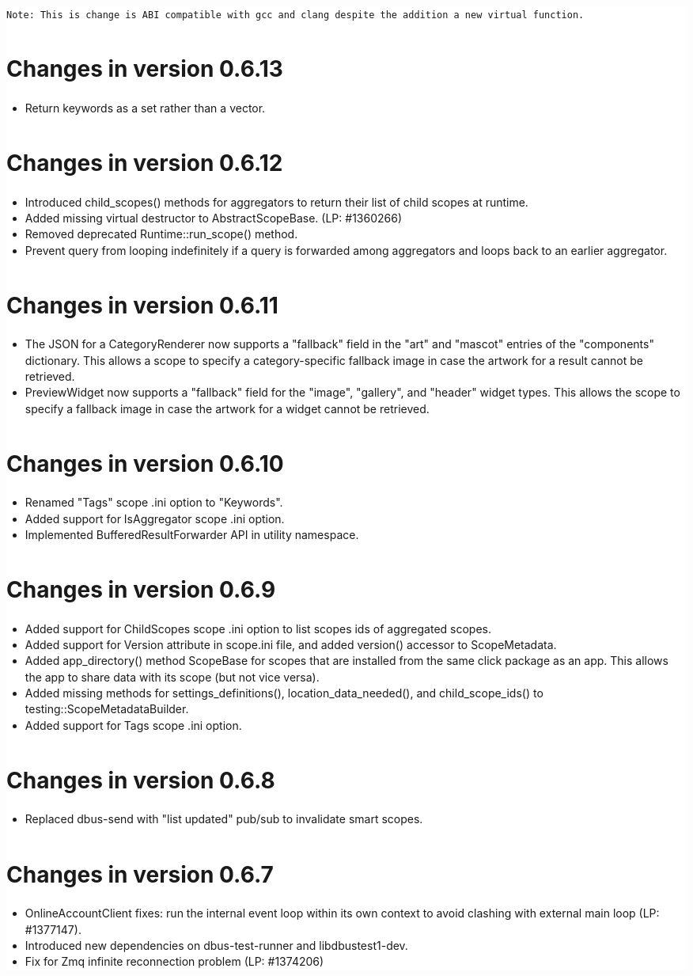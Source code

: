     Note: This is change is ABI compatible with gcc and clang despite the addition a new virtual function.

Changes in version 0.6.13
=========================

-   Return keywords as a set rather than a vector.

Changes in version 0.6.12
=========================

-   Introduced child\_scopes() methods for aggregators to return their list of child scopes at runtime.
-   Added missing virtual destructor to AbstractScopeBase. (LP: \#1360266)
-   Removed deprecated Runtime::run\_scope() method.
-   Prevent query from looping indefinitely if a query is forwarded among aggregators and loops back to an earlier aggregator.

Changes in version 0.6.11
=========================

-   The JSON for a CategoryRenderer now supports a "fallback" field in the "art" and "mascot" entries of the "components" dictionary. This allows a scope to specify a category-specific fallback image in case the artwork for a result cannot be retrieved.
-   PreviewWidget now supports a "fallback" field for the "image", "gallery", and "header" widget types. This allows the scope to specify a fallback image in case the artwork for a widget cannot be retrieved.

Changes in version 0.6.10
=========================

-   Renamed "Tags" scope .ini option to "Keywords".
-   Added support for IsAggregator scope .ini option.
-   Implemented BufferedResultForwarder API in utility namespace.

Changes in version 0.6.9
========================

-   Added support for ChildScopes scope .ini option to list scopes ids of aggregated scopes.
-   Added support for Version attribute in scope.ini file, and added version() accessor to ScopeMetadata.
-   Added app\_directory() method ScopeBase for scopes that are installed from the same click package as an app. This allows the app to share data with its scope (but not vice versa).
-   Added missing methods for settings\_definitions(), location\_data\_needed(), and child\_scope\_ids() to testing::ScopeMetadataBuilder.
-   Added support for Tags scope .ini option.

Changes in version 0.6.8
========================

-   Replaced dbus-send with "list updated" pub/sub to invalidate smart scopes.

Changes in version 0.6.7
========================

-   OnlineAccountClient fixes: run the internal event loop within its own context to avoid clashing with external main loop (LP: \#1377147).
-   Introduced new dependencies on dbus-test-runner and libdbustest1-dev.
-   Fix for Zmq infinite reconnection problem (LP: \#1374206)
